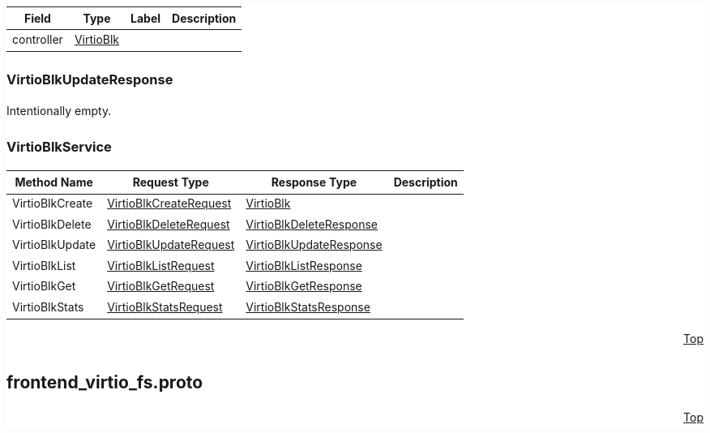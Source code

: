 

| Field | Type | Label | Description |
| ----- | ---- | ----- | ----------- |
| controller | [VirtioBlk](#opi_api-storage-v1-VirtioBlk) |  |  |






<a name="opi_api-storage-v1-VirtioBlkUpdateResponse"></a>

### VirtioBlkUpdateResponse
Intentionally empty.





 

 

 


<a name="opi_api-storage-v1-VirtioBlkService"></a>

### VirtioBlkService


| Method Name | Request Type | Response Type | Description |
| ----------- | ------------ | ------------- | ------------|
| VirtioBlkCreate | [VirtioBlkCreateRequest](#opi_api-storage-v1-VirtioBlkCreateRequest) | [VirtioBlk](#opi_api-storage-v1-VirtioBlk) |  |
| VirtioBlkDelete | [VirtioBlkDeleteRequest](#opi_api-storage-v1-VirtioBlkDeleteRequest) | [VirtioBlkDeleteResponse](#opi_api-storage-v1-VirtioBlkDeleteResponse) |  |
| VirtioBlkUpdate | [VirtioBlkUpdateRequest](#opi_api-storage-v1-VirtioBlkUpdateRequest) | [VirtioBlkUpdateResponse](#opi_api-storage-v1-VirtioBlkUpdateResponse) |  |
| VirtioBlkList | [VirtioBlkListRequest](#opi_api-storage-v1-VirtioBlkListRequest) | [VirtioBlkListResponse](#opi_api-storage-v1-VirtioBlkListResponse) |  |
| VirtioBlkGet | [VirtioBlkGetRequest](#opi_api-storage-v1-VirtioBlkGetRequest) | [VirtioBlkGetResponse](#opi_api-storage-v1-VirtioBlkGetResponse) |  |
| VirtioBlkStats | [VirtioBlkStatsRequest](#opi_api-storage-v1-VirtioBlkStatsRequest) | [VirtioBlkStatsResponse](#opi_api-storage-v1-VirtioBlkStatsResponse) |  |

 



<a name="frontend_virtio_fs-proto"></a>
<p align="right"><a href="#top">Top</a></p>

## frontend_virtio_fs.proto


 

 

 

 



<a name="frontend_virtio_scsi-proto"></a>
<p align="right"><a href="#top">Top</a></p>
